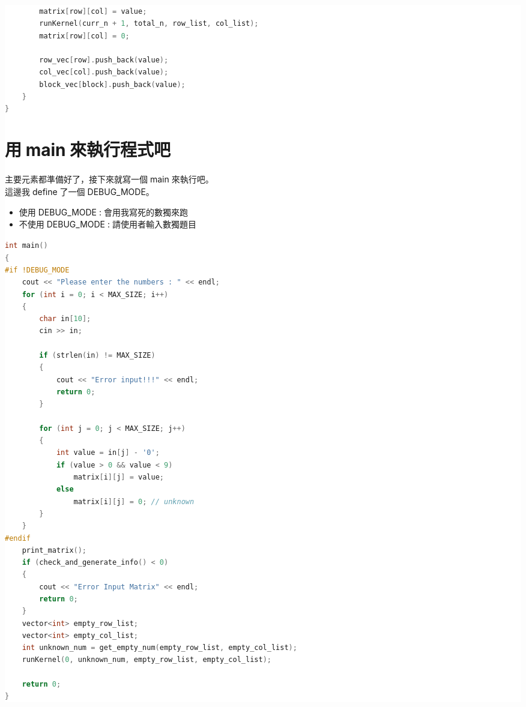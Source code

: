 ~~~ c++
        matrix[row][col] = value;
        runKernel(curr_n + 1, total_n, row_list, col_list);
        matrix[row][col] = 0;
        
        row_vec[row].push_back(value);
        col_vec[col].push_back(value);
        block_vec[block].push_back(value);
    }
}
~~~

# **用 main 來執行程式吧**

主要元素都準備好了，接下來就寫一個 main 來執行吧。  
這邊我 define 了一個 DEBUG_MODE。  

- 使用 DEBUG_MODE : 會用我寫死的數獨來跑
- 不使用 DEBUG_MODE : 請使用者輸入數獨題目

~~~ c++
int main()
{
#if !DEBUG_MODE
    cout << "Please enter the numbers : " << endl;
    for (int i = 0; i < MAX_SIZE; i++)
    {
        char in[10];
        cin >> in;
        
        if (strlen(in) != MAX_SIZE)
        {
            cout << "Error input!!!" << endl;
            return 0;
        }

        for (int j = 0; j < MAX_SIZE; j++)
        {
            int value = in[j] - '0';
            if (value > 0 && value < 9)
                matrix[i][j] = value;
            else
                matrix[i][j] = 0; // unknown
        }
    }
#endif
    print_matrix();
    if (check_and_generate_info() < 0)
    {
        cout << "Error Input Matrix" << endl;
        return 0;
    }
    vector<int> empty_row_list;
    vector<int> empty_col_list;
    int unknown_num = get_empty_num(empty_row_list, empty_col_list);
    runKernel(0, unknown_num, empty_row_list, empty_col_list);

    return 0;
}
~~~
